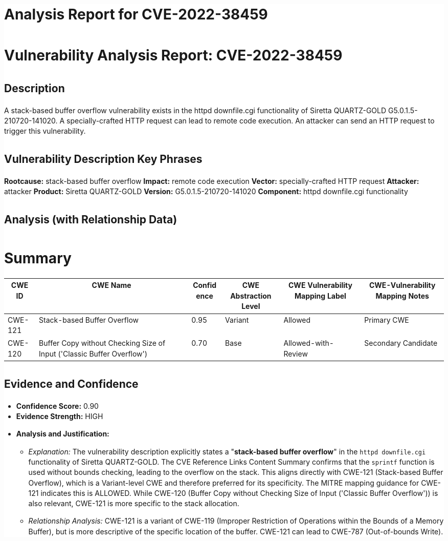 # Analysis Report for CVE-2022-38459

# Vulnerability Analysis Report: CVE-2022-38459

## Description

A stack-based buffer overflow vulnerability exists in the httpd downfile.cgi functionality of Siretta QUARTZ-GOLD G5.0.1.5-210720-141020. A specially-crafted HTTP request can lead to remote code execution. An attacker can send an HTTP request to trigger this vulnerability.

## Vulnerability Description Key Phrases

**Rootcause:** stack-based buffer overflow
**Impact:** remote code execution
**Vector:** specially-crafted HTTP request
**Attacker:** attacker
**Product:** Siretta QUARTZ-GOLD
**Version:** G5.0.1.5-210720-141020
**Component:** httpd downfile.cgi functionality

## Analysis (with Relationship Data)

# Summary
| CWE ID | CWE Name | Confidence | CWE Abstraction Level | CWE Vulnerability Mapping Label | CWE-Vulnerability Mapping Notes |
|---|---|---|---|---|---|
| CWE-121 | Stack-based Buffer Overflow | 0.95 | Variant | Allowed | Primary CWE |
| CWE-120 | Buffer Copy without Checking Size of Input ('Classic Buffer Overflow') | 0.70 | Base | Allowed-with-Review | Secondary Candidate |

## Evidence and Confidence

*   **Confidence Score:** 0.90
*   **Evidence Strength:** HIGH

- **Analysis and Justification:**  
  - *Explanation:* The vulnerability description explicitly states a "**stack-based buffer overflow**" in the `httpd downfile.cgi` functionality of Siretta QUARTZ-GOLD. The CVE Reference Links Content Summary confirms that the `sprintf` function is used without bounds checking, leading to the overflow on the stack. This aligns directly with CWE-121 (Stack-based Buffer Overflow), which is a Variant-level CWE and therefore preferred for its specificity. The MITRE mapping guidance for CWE-121 indicates this is ALLOWED. While CWE-120 (Buffer Copy without Checking Size of Input ('Classic Buffer Overflow')) is also relevant, CWE-121 is more specific to the stack allocation.

  - *Relationship Analysis:* CWE-121 is a variant of CWE-119 (Improper Restriction of Operations within the Bounds of a Memory Buffer), but is more descriptive of the specific location of the buffer. CWE-121 can lead to CWE-787 (Out-of-bounds Write).
